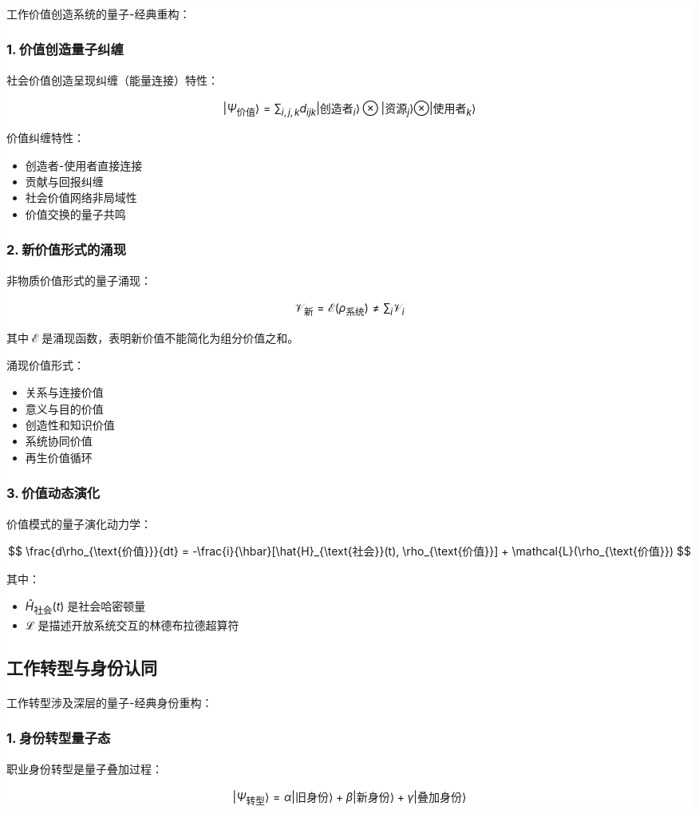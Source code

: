 工作价值创造系统的量子-经典重构：

### 1. 价值创造量子纠缠

社会价值创造呈现纠缠（能量连接）特性：

$$
|\Psi_{\text{价值}}\rangle = \sum_{i,j,k} d_{ijk} |\text{创造者}_i\rangle \otimes |\text{资源}_j\rangle \otimes |\text{使用者}_k\rangle
$$

价值纠缠特性：
- 创造者-使用者直接连接
- 贡献与回报纠缠
- 社会价值网络非局域性
- 价值交换的量子共鸣

### 2. 新价值形式的涌现

非物质价值形式的量子涌现：

$$
\mathcal{V}_{\text{新}} = \mathcal{E}(\rho_{\text{系统}}) \neq \sum_i \mathcal{V}_i
$$

其中 $`\mathcal{E}`$ 是涌现函数，表明新价值不能简化为组分价值之和。

涌现价值形式：
- 关系与连接价值
- 意义与目的价值
- 创造性和知识价值
- 系统协同价值
- 再生价值循环

### 3. 价值动态演化

价值模式的量子演化动力学：

$$
\frac{d\rho_{\text{价值}}}{dt} = -\frac{i}{\hbar}[\hat{H}_{\text{社会}}(t), \rho_{\text{价值}}] + \mathcal{L}(\rho_{\text{价值}})
$$

其中：
- $`\hat{H}_{\text{社会}}(t)`$ 是社会哈密顿量
- $`\mathcal{L}`$ 是描述开放系统交互的林德布拉德超算符

## 工作转型与身份认同

工作转型涉及深层的量子-经典身份重构：

### 1. 身份转型量子态

职业身份转型是量子叠加过程：

$$
|\Psi_{\text{转型}}\rangle = \alpha|\text{旧身份}\rangle + \beta|\text{新身份}\rangle + \gamma|\text{叠加身份}\rangle
$$
